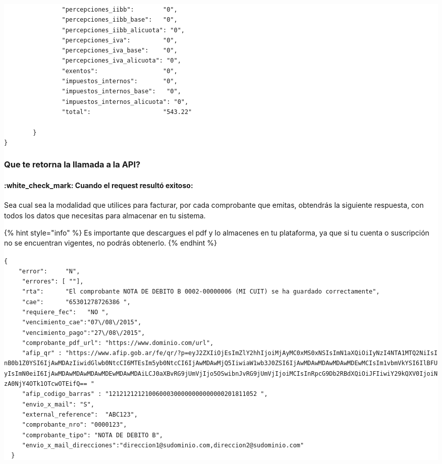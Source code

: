 ```
                "percepciones_iibb":        "0",
                "percepciones_iibb_base":   "0",
                "percepciones_iibb_alicuota": "0",
                "percepciones_iva":         "0",
                "percepciones_iva_base":    "0",
                "percepciones_iva_alicuota": "0",
                "exentos":                  "0",
                "impuestos_internos":       "0",
                "impuestos_internos_base":   "0",
                "impuestos_internos_alicuota": "0",
                "total":                    "543.22" 
                
        }
}

```

### Que te retorna la llamada a la API?

#### &#x20;:white\_check\_mark: Cuando el request resultó exitoso:

Sea cual sea la modalidad que utilices para facturar, por cada comprobante que emitas, obtendrás la siguiente respuesta, con todos los datos que necesitas para almacenar en tu sistema.&#x20;

{% hint style="info" %}
Es importante que descargues el pdf y lo almacenes en tu plataforma, ya que si tu cuenta o suscripción no se encuentran vigentes, no podrás obtenerlo.
{% endhint %}

```
{
    "error":     "N",
     "errores": [ ""],    
     "rta":      "El comprobante NOTA DE DEBITO B 0002-00000006 (MI CUIT) se ha guardado correctamente",    
     "cae":      "65301278726386 ",
     "requiere_fec":   "NO ",    
     "vencimiento_cae":"07\/08\/2015",    
     "vencimiento_pago":"27\/08\/2015",    
     "comprobante_pdf_url": "https://www.dominio.com/url",
     "afip_qr" : "https://www.afip.gob.ar/fe/qr/?p=eyJ2ZXIiOjEsImZlY2hhIjoiMjAyMC0xMS0xNSIsImN1aXQiOiIyNzI4NTA1MTQ2NiIsInB0b1Z0YSI6IjAwMDAzIiwidGlwb0NtcCI6MTEsIm5yb0NtcCI6IjAwMDAwMjQ5IiwiaW1wb3J0ZSI6IjAwMDAwMDAwMDAwMDEwMCIsIm1vbmVkYSI6IlBFUyIsImN0eiI6IjAwMDAwMDAwMDAwMDEwMDAwMDAiLCJ0aXBvRG9jUmVjIjo5OSwibnJvRG9jUmVjIjoiMCIsInRpcG9Db2RBdXQiOiJFIiwiY29kQXV0IjoiNzA0NjY4OTk1OTcwOTEifQ== "
     "afip_codigo_barras" : "12121212121006000300000000000000201811052 ",
     "envio_x_mail": "S",
     "external_reference":  "ABC123",
     "comprobante_nro": "0000123",
     "comprobante_tipo": "NOTA DE DEBITO B",
     "envio_x_mail_direcciones":"direccion1@sudominio.com,direccion2@sudominio.com"
  }  
```
